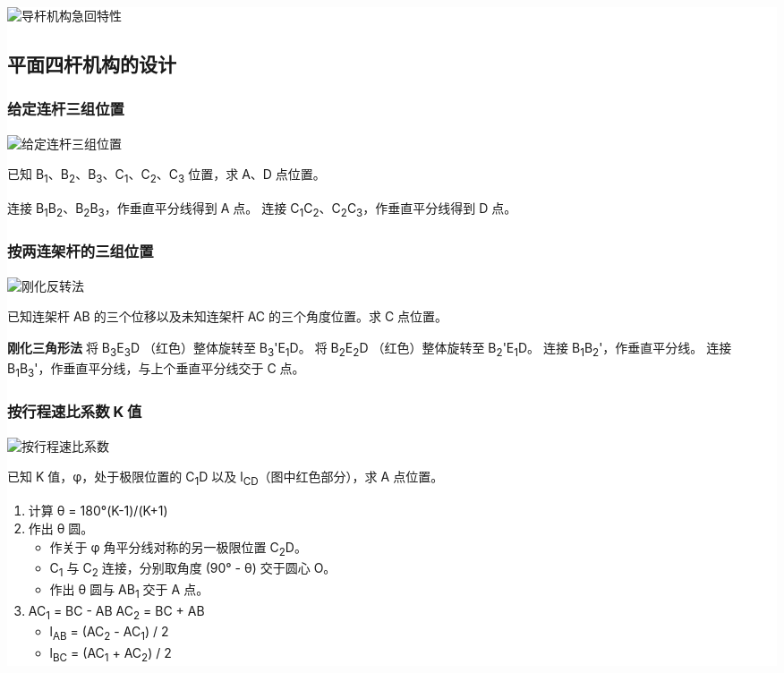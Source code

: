 ![导杆机构急回特性](http://oxnec2zdn.bkt.clouddn.com/mechanicaltheory/daoganjigoujihuitexing.PNG)

## 平面四杆机构的设计

### 给定连杆三组位置

![给定连杆三组位置](http://oxnec2zdn.bkt.clouddn.com/mechanicaltheory/geidingliangansanzuweizhi.PNG)

已知 B<sub>1</sub>、B<sub>2</sub>、B<sub>3</sub>、C<sub>1</sub>、C<sub>2</sub>、C<sub>3</sub> 位置，求 A、D 点位置。

连接 B<sub>1</sub>B<sub>2</sub>、B<sub>2</sub>B<sub>3</sub>，作垂直平分线得到 A 点。
连接 C<sub>1</sub>C<sub>2</sub>、C<sub>2</sub>C<sub>3</sub>，作垂直平分线得到 D 点。

### 按两连架杆的三组位置

![刚化反转法](http://oxnec2zdn.bkt.clouddn.com/mechanicaltheory/ganghuafanzhuanfa.PNG)

已知连架杆 AB 的三个位移以及未知连架杆 AC 的三个角度位置。求 C 点位置。

**刚化三角形法**
将 B<sub>3</sub>E<sub>3</sub>D （红色）整体旋转至 B<sub>3</sub>'E<sub>1</sub>D。
将 B<sub>2</sub>E<sub>2</sub>D （红色）整体旋转至 B<sub>2</sub>'E<sub>1</sub>D。
连接 B<sub>1</sub>B<sub>2</sub>'，作垂直平分线。
连接 B<sub>1</sub>B<sub>3</sub>'，作垂直平分线，与上个垂直平分线交于 C 点。

### 按行程速比系数 K 值

![按行程速比系数](http://oxnec2zdn.bkt.clouddn.com/mechanicaltheory/andingxingchengsuduxishu.PNG)

已知 K 值，&phi;，处于极限位置的 C<sub>1</sub>D 以及 l<sub>CD</sub>（图中红色部分），求 A 点位置。

1. 计算 &theta; = 180&deg;(K-1)/(K+1)
2. 作出 &theta; 圆。
    - 作关于 &phi; 角平分线对称的另一极限位置 C<sub>2</sub>D。
    - C<sub>1</sub> 与 C<sub>2</sub> 连接，分别取角度 (90&deg; - &theta;) 交于圆心 O。
    - 作出 &theta; 圆与 AB<sub>1</sub> 交于 A 点。
3. AC<sub>1</sub> = BC - AB   AC<sub>2</sub> = BC + AB
    - l<sub>AB</sub> = (AC<sub>2</sub> - AC<sub>1</sub>) / 2
    - l<sub>BC</sub> = (AC<sub>1</sub> + AC<sub>2</sub>) / 2
